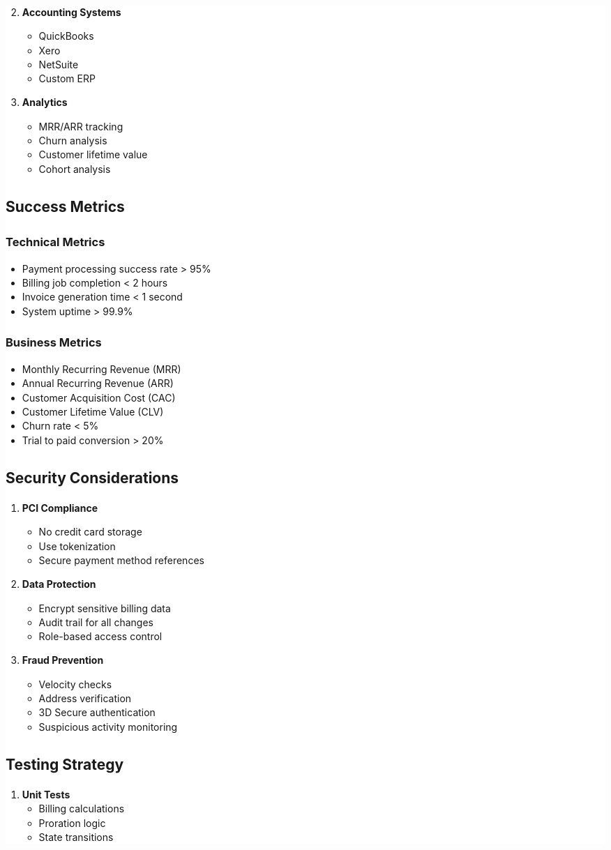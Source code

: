 2. **Accounting Systems**
   - QuickBooks
   - Xero
   - NetSuite
   - Custom ERP

3. **Analytics**
   - MRR/ARR tracking
   - Churn analysis
   - Customer lifetime value
   - Cohort analysis

## Success Metrics

### Technical Metrics
- Payment processing success rate > 95%
- Billing job completion < 2 hours
- Invoice generation time < 1 second
- System uptime > 99.9%

### Business Metrics
- Monthly Recurring Revenue (MRR)
- Annual Recurring Revenue (ARR)
- Customer Acquisition Cost (CAC)
- Customer Lifetime Value (CLV)
- Churn rate < 5%
- Trial to paid conversion > 20%

## Security Considerations

1. **PCI Compliance**
   - No credit card storage
   - Use tokenization
   - Secure payment method references

2. **Data Protection**
   - Encrypt sensitive billing data
   - Audit trail for all changes
   - Role-based access control

3. **Fraud Prevention**
   - Velocity checks
   - Address verification
   - 3D Secure authentication
   - Suspicious activity monitoring

## Testing Strategy

1. **Unit Tests**
   - Billing calculations
   - Proration logic
   - State transitions
